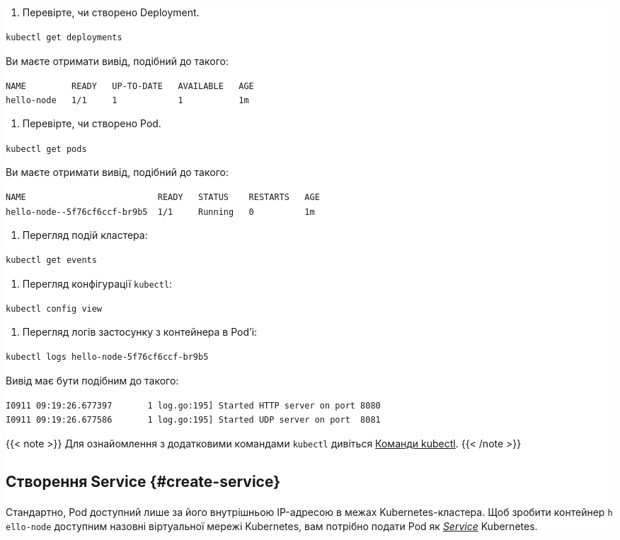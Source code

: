 1. Перевірте, чи створено Deployment.

  ```shell
  kubectl get deployments
  ```

  Ви маєте отримати вивід, подібний до такого:
  
  ```output
  NAME         READY   UP-TO-DATE   AVAILABLE   AGE
  hello-node   1/1     1            1           1m
  ```

1. Перевірте, чи створено Pod.

  ```shell
  kubectl get pods
  ```

  Ви маєте отримати вивід, подібний до такого:
  
  ```output
  NAME                          READY   STATUS    RESTARTS   AGE
  hello-node--5f76cf6ccf-br9b5  1/1     Running   0          1m
  ```

1. Перегляд подій кластера:

  ```shell
  kubectl get events
  ```

1. Перегляд конфігурації `kubectl`:

  ```shell
  kubectl config view
  ```

1. Перегляд логів застосунку з контейнера в Podʼі:

  ```shell
  kubectl logs hello-node-5f76cf6ccf-br9b5
  ```

  Вивід має бути подібним до такого:

  ```output
  I0911 09:19:26.677397       1 log.go:195] Started HTTP server on port 8080
  I0911 09:19:26.677586       1 log.go:195] Started UDP server on port  8081
  ```

  {{< note >}}
  Для ознайомлення з додатковими командами `kubectl` дивіться [Команди kubectl](/docs/reference/kubectl/).
  {{< /note >}}

## Створення Service {#create-service}

Стандартно, Pod доступний лише за його внутрішньою IP-адресою в межах Kubernetes-кластера. Щоб зробити контейнер `hello-node` доступним назовні віртуальної мережі Kubernetes, вам потрібно подати Pod як [*Service*](/docs/concepts/services-networking/service/) Kubernetes.
